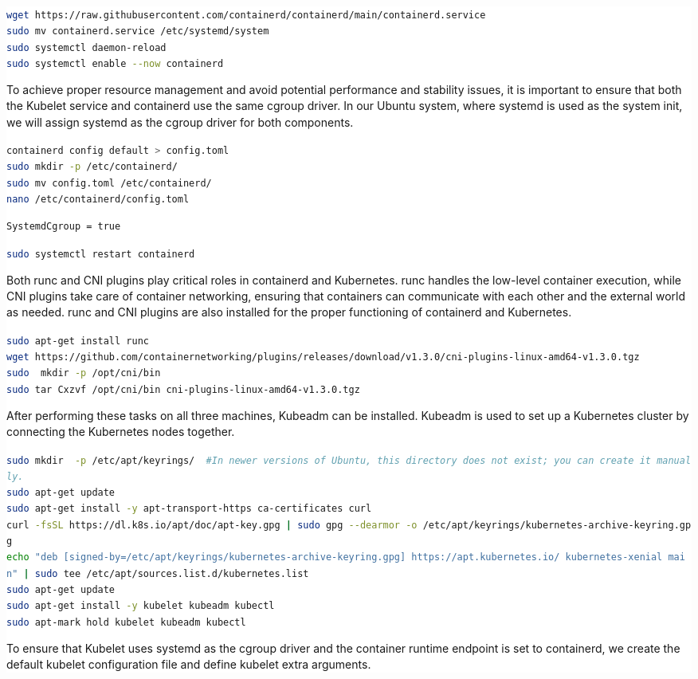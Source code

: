 ```sh
wget https://raw.githubusercontent.com/containerd/containerd/main/containerd.service
sudo mv containerd.service /etc/systemd/system
sudo systemctl daemon-reload
sudo systemctl enable --now containerd
```

To achieve proper resource management and avoid potential performance and stability issues, it is important to ensure that both the Kubelet service and containerd use the same cgroup driver. In our Ubuntu system, where systemd is used as the system init, we will assign systemd as the cgroup driver for both components.

```sh
containerd config default > config.toml
sudo mkdir -p /etc/containerd/
sudo mv config.toml /etc/containerd/
nano /etc/containerd/config.toml
```

```sh
SystemdCgroup = true
```

```sh
sudo systemctl restart containerd
```

Both runc and CNI plugins play critical roles in containerd and Kubernetes. runc handles the low-level container execution, while CNI plugins take care of container networking, ensuring that containers can communicate with each other and the external world as needed. runc and CNI plugins are also installed for the proper functioning of containerd and Kubernetes.

```sh
sudo apt-get install runc
wget https://github.com/containernetworking/plugins/releases/download/v1.3.0/cni-plugins-linux-amd64-v1.3.0.tgz
sudo  mkdir -p /opt/cni/bin
sudo tar Cxzvf /opt/cni/bin cni-plugins-linux-amd64-v1.3.0.tgz
```

After performing these tasks on all three machines, Kubeadm can be installed. Kubeadm is used to set up a Kubernetes cluster by connecting the Kubernetes nodes together.

```sh
sudo mkdir  -p /etc/apt/keyrings/  #In newer versions of Ubuntu, this directory does not exist; you can create it manually.
sudo apt-get update
sudo apt-get install -y apt-transport-https ca-certificates curl
curl -fsSL https://dl.k8s.io/apt/doc/apt-key.gpg | sudo gpg --dearmor -o /etc/apt/keyrings/kubernetes-archive-keyring.gpg
echo "deb [signed-by=/etc/apt/keyrings/kubernetes-archive-keyring.gpg] https://apt.kubernetes.io/ kubernetes-xenial main" | sudo tee /etc/apt/sources.list.d/kubernetes.list
sudo apt-get update
sudo apt-get install -y kubelet kubeadm kubectl
sudo apt-mark hold kubelet kubeadm kubectl
```

To ensure that Kubelet uses systemd as the cgroup driver and the container runtime endpoint is set to containerd, we create the default kubelet configuration file and define kubelet extra arguments.
